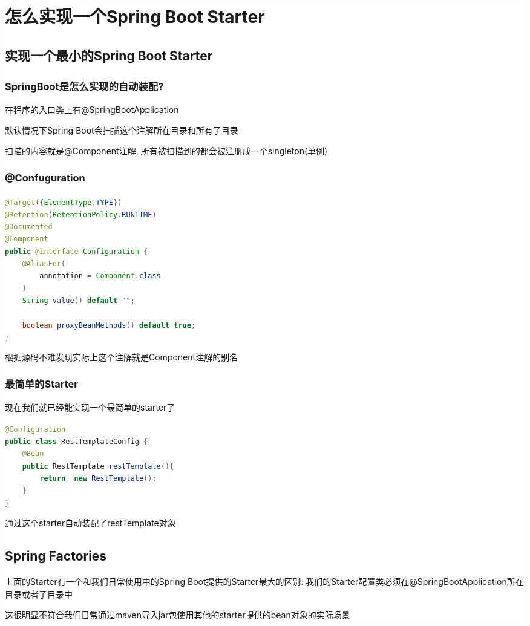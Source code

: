 # 怎么实现一个Spring Boot Starter

## 实现一个最小的Spring Boot Starter

### SpringBoot是怎么实现的自动装配?

在程序的入口类上有@SpringBootApplication

默认情况下Spring Boot会扫描这个注解所在目录和所有子目录

扫描的内容就是@Component注解, 所有被扫描到的都会被注册成一个singleton(单例)

### @Confuguration

```java
@Target({ElementType.TYPE})
@Retention(RetentionPolicy.RUNTIME)
@Documented
@Component
public @interface Configuration {
    @AliasFor(
        annotation = Component.class
    )
    String value() default "";

    boolean proxyBeanMethods() default true;
}
```

根据源码不难发现实际上这个注解就是Component注解的别名

### 最简单的Starter

现在我们就已经能实现一个最简单的starter了

```java
@Configuration
public class RestTemplateConfig {
    @Bean
    public RestTemplate restTemplate(){
        return  new RestTemplate();
    }
}
```

通过这个starter自动装配了restTemplate对象

## Spring Factories

上面的Starter有一个和我们日常使用中的Spring Boot提供的Starter最大的区别: 我们的Starter配置类必须在@SpringBootApplication所在目录或者子目录中

这很明显不符合我们日常通过maven导入jar包使用其他的starter提供的bean对象的实际场景
